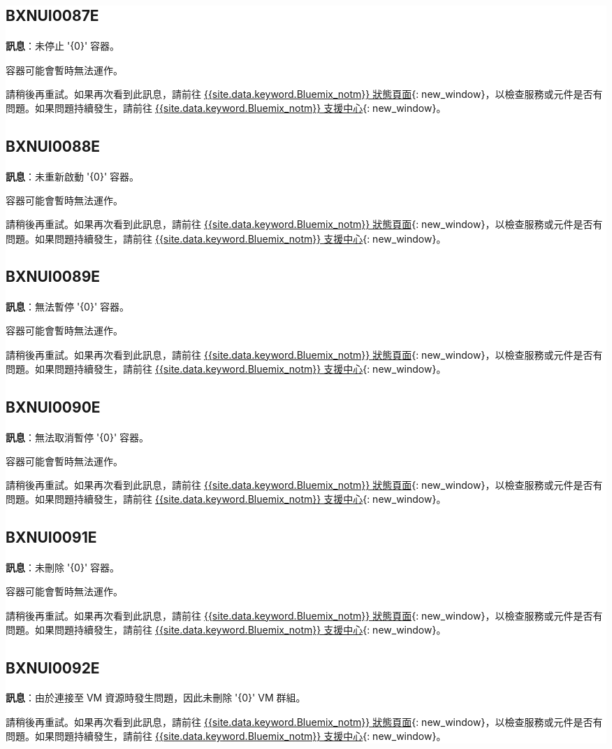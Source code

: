 ## BXNUI0087E
**訊息**：未停止 '{0}' 容器。

容器可能會暫時無法運作。

請稍後再重試。如果再次看到此訊息，請前往 [{{site.data.keyword.Bluemix_notm}} 狀態頁面](https://developer.ibm.com/bluemix/support/#status){: new_window}，以檢查服務或元件是否有問題。如果問題持續發生，請前往 [{{site.data.keyword.Bluemix_notm}} 支援中心](http://ibm.biz/bluemixsupport){: new_window}。

## BXNUI0088E
**訊息**：未重新啟動 '{0}' 容器。

容器可能會暫時無法運作。

請稍後再重試。如果再次看到此訊息，請前往 [{{site.data.keyword.Bluemix_notm}} 狀態頁面](https://developer.ibm.com/bluemix/support/#status){: new_window}，以檢查服務或元件是否有問題。如果問題持續發生，請前往 [{{site.data.keyword.Bluemix_notm}} 支援中心](http://ibm.biz/bluemixsupport){: new_window}。

## BXNUI0089E
**訊息**：無法暫停 '{0}' 容器。

容器可能會暫時無法運作。

請稍後再重試。如果再次看到此訊息，請前往 [{{site.data.keyword.Bluemix_notm}} 狀態頁面](https://developer.ibm.com/bluemix/support/#status){: new_window}，以檢查服務或元件是否有問題。如果問題持續發生，請前往 [{{site.data.keyword.Bluemix_notm}} 支援中心](http://ibm.biz/bluemixsupport){: new_window}。

## BXNUI0090E
**訊息**：無法取消暫停 '{0}' 容器。

容器可能會暫時無法運作。

請稍後再重試。如果再次看到此訊息，請前往 [{{site.data.keyword.Bluemix_notm}} 狀態頁面](https://developer.ibm.com/bluemix/support/#status){: new_window}，以檢查服務或元件是否有問題。如果問題持續發生，請前往 [{{site.data.keyword.Bluemix_notm}} 支援中心](http://ibm.biz/bluemixsupport){: new_window}。

## BXNUI0091E
**訊息**：未刪除 '{0}' 容器。

容器可能會暫時無法運作。

請稍後再重試。如果再次看到此訊息，請前往 [{{site.data.keyword.Bluemix_notm}} 狀態頁面](https://developer.ibm.com/bluemix/support/#status){: new_window}，以檢查服務或元件是否有問題。如果問題持續發生，請前往 [{{site.data.keyword.Bluemix_notm}} 支援中心](http://ibm.biz/bluemixsupport){: new_window}。

## BXNUI0092E
**訊息**：由於連接至 VM 資源時發生問題，因此未刪除 '{0}' VM 群組。

請稍後再重試。如果再次看到此訊息，請前往 [{{site.data.keyword.Bluemix_notm}} 狀態頁面](https://developer.ibm.com/bluemix/support/#status){: new_window}，以檢查服務或元件是否有問題。如果問題持續發生，請前往 [{{site.data.keyword.Bluemix_notm}} 支援中心](http://ibm.biz/bluemixsupport){: new_window}。
